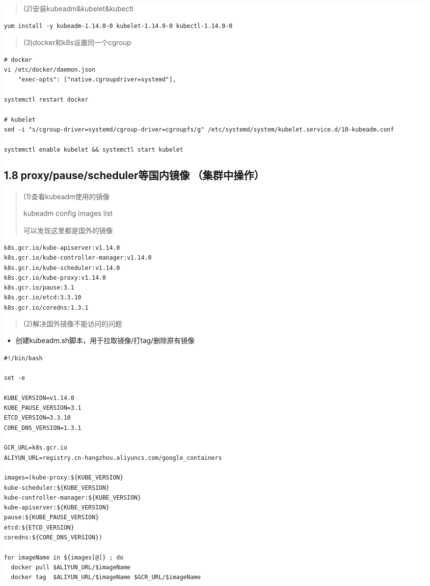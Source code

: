 > (2)安装kubeadm&kubelet&kubectl

```shell
yum install -y kubeadm-1.14.0-0 kubelet-1.14.0-0 kubectl-1.14.0-0
```

> (3)docker和k8s设置同一个cgroup

```shell
# docker
vi /etc/docker/daemon.json
    "exec-opts": ["native.cgroupdriver=systemd"],
    
systemctl restart docker
    
# kubelet
sed -i "s/cgroup-driver=systemd/cgroup-driver=cgroupfs/g" /etc/systemd/system/kubelet.service.d/10-kubeadm.conf
	
systemctl enable kubelet && systemctl start kubelet
```

## 1.8 proxy/pause/scheduler等国内镜像 （集群中操作）

> (1)查看kubeadm使用的镜像
>
> kubeadm config images list
>
> 可以发现这里都是国外的镜像

```
k8s.gcr.io/kube-apiserver:v1.14.0
k8s.gcr.io/kube-controller-manager:v1.14.0
k8s.gcr.io/kube-scheduler:v1.14.0
k8s.gcr.io/kube-proxy:v1.14.0
k8s.gcr.io/pause:3.1
k8s.gcr.io/etcd:3.3.10
k8s.gcr.io/coredns:1.3.1
```

> (2)解决国外镜像不能访问的问题

- 创建kubeadm.sh脚本，用于拉取镜像/打tag/删除原有镜像

```shell
#!/bin/bash

set -e

KUBE_VERSION=v1.14.0
KUBE_PAUSE_VERSION=3.1
ETCD_VERSION=3.3.10
CORE_DNS_VERSION=1.3.1

GCR_URL=k8s.gcr.io
ALIYUN_URL=registry.cn-hangzhou.aliyuncs.com/google_containers

images=(kube-proxy:${KUBE_VERSION}
kube-scheduler:${KUBE_VERSION}
kube-controller-manager:${KUBE_VERSION}
kube-apiserver:${KUBE_VERSION}
pause:${KUBE_PAUSE_VERSION}
etcd:${ETCD_VERSION}
coredns:${CORE_DNS_VERSION})

for imageName in ${images[@]} ; do
  docker pull $ALIYUN_URL/$imageName
  docker tag  $ALIYUN_URL/$imageName $GCR_URL/$imageName
```